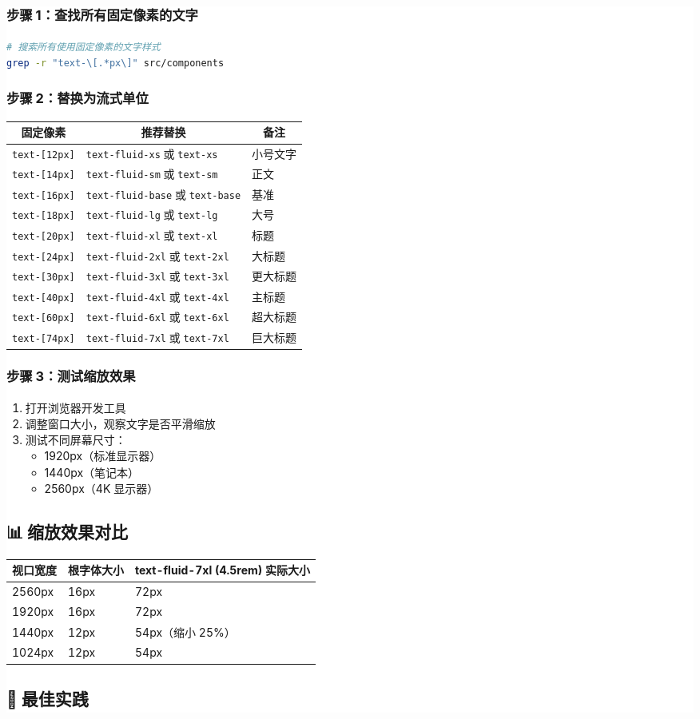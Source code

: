 ### 步骤 1：查找所有固定像素的文字

```bash
# 搜索所有使用固定像素的文字样式
grep -r "text-\[.*px\]" src/components
```

### 步骤 2：替换为流式单位

| 固定像素 | 推荐替换 | 备注 |
|---------|---------|------|
| `text-[12px]` | `text-fluid-xs` 或 `text-xs` | 小号文字 |
| `text-[14px]` | `text-fluid-sm` 或 `text-sm` | 正文 |
| `text-[16px]` | `text-fluid-base` 或 `text-base` | 基准 |
| `text-[18px]` | `text-fluid-lg` 或 `text-lg` | 大号 |
| `text-[20px]` | `text-fluid-xl` 或 `text-xl` | 标题 |
| `text-[24px]` | `text-fluid-2xl` 或 `text-2xl` | 大标题 |
| `text-[30px]` | `text-fluid-3xl` 或 `text-3xl` | 更大标题 |
| `text-[40px]` | `text-fluid-4xl` 或 `text-4xl` | 主标题 |
| `text-[60px]` | `text-fluid-6xl` 或 `text-6xl` | 超大标题 |
| `text-[74px]` | `text-fluid-7xl` 或 `text-7xl` | 巨大标题 |

### 步骤 3：测试缩放效果

1. 打开浏览器开发工具
2. 调整窗口大小，观察文字是否平滑缩放
3. 测试不同屏幕尺寸：
   - 1920px（标准显示器）
   - 1440px（笔记本）
   - 2560px（4K 显示器）

## 📊 缩放效果对比

| 视口宽度 | 根字体大小 | text-fluid-7xl (4.5rem) 实际大小 |
|---------|-----------|------------------------------|
| 2560px  | 16px      | 72px                         |
| 1920px  | 16px      | 72px                         |
| 1440px  | 12px      | 54px（缩小 25%）              |
| 1024px  | 12px      | 54px                         |

## 🎨 最佳实践

